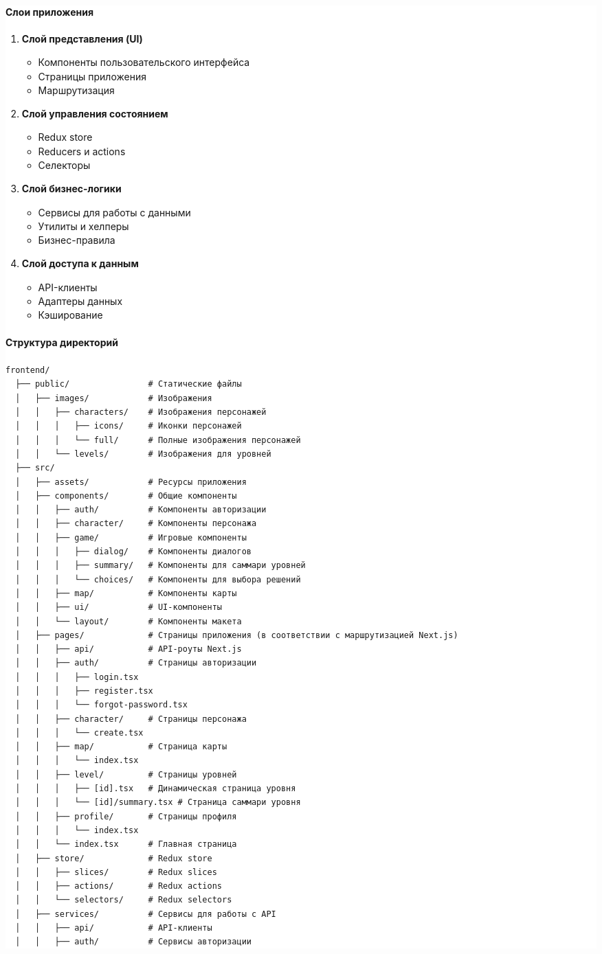 #### Слои приложения
1. **Слой представления (UI)**
   - Компоненты пользовательского интерфейса
   - Страницы приложения
   - Маршрутизация

2. **Слой управления состоянием**
   - Redux store
   - Reducers и actions
   - Селекторы

3. **Слой бизнес-логики**
   - Сервисы для работы с данными
   - Утилиты и хелперы
   - Бизнес-правила

4. **Слой доступа к данным**
   - API-клиенты
   - Адаптеры данных
   - Кэширование

#### Структура директорий
```
frontend/
  ├── public/                # Статические файлы
  │   ├── images/            # Изображения
  │   │   ├── characters/    # Изображения персонажей
  │   │   │   ├── icons/     # Иконки персонажей
  │   │   │   └── full/      # Полные изображения персонажей
  │   │   └── levels/        # Изображения для уровней
  ├── src/
  │   ├── assets/            # Ресурсы приложения
  │   ├── components/        # Общие компоненты
  │   │   ├── auth/          # Компоненты авторизации
  │   │   ├── character/     # Компоненты персонажа
  │   │   ├── game/          # Игровые компоненты
  │   │   │   ├── dialog/    # Компоненты диалогов
  │   │   │   ├── summary/   # Компоненты для саммари уровней
  │   │   │   └── choices/   # Компоненты для выбора решений
  │   │   ├── map/           # Компоненты карты
  │   │   ├── ui/            # UI-компоненты
  │   │   └── layout/        # Компоненты макета
  │   ├── pages/             # Страницы приложения (в соответствии с маршрутизацией Next.js)
  │   │   ├── api/           # API-роуты Next.js
  │   │   ├── auth/          # Страницы авторизации
  │   │   │   ├── login.tsx
  │   │   │   ├── register.tsx
  │   │   │   └── forgot-password.tsx
  │   │   ├── character/     # Страницы персонажа
  │   │   │   └── create.tsx
  │   │   ├── map/           # Страница карты
  │   │   │   └── index.tsx
  │   │   ├── level/         # Страницы уровней
  │   │   │   ├── [id].tsx   # Динамическая страница уровня
  │   │   │   └── [id]/summary.tsx # Страница саммари уровня
  │   │   ├── profile/       # Страницы профиля
  │   │   │   └── index.tsx
  │   │   └── index.tsx      # Главная страница
  │   ├── store/             # Redux store
  │   │   ├── slices/        # Redux slices
  │   │   ├── actions/       # Redux actions
  │   │   └── selectors/     # Redux selectors
  │   ├── services/          # Сервисы для работы с API
  │   │   ├── api/           # API-клиенты
  │   │   ├── auth/          # Сервисы авторизации
```